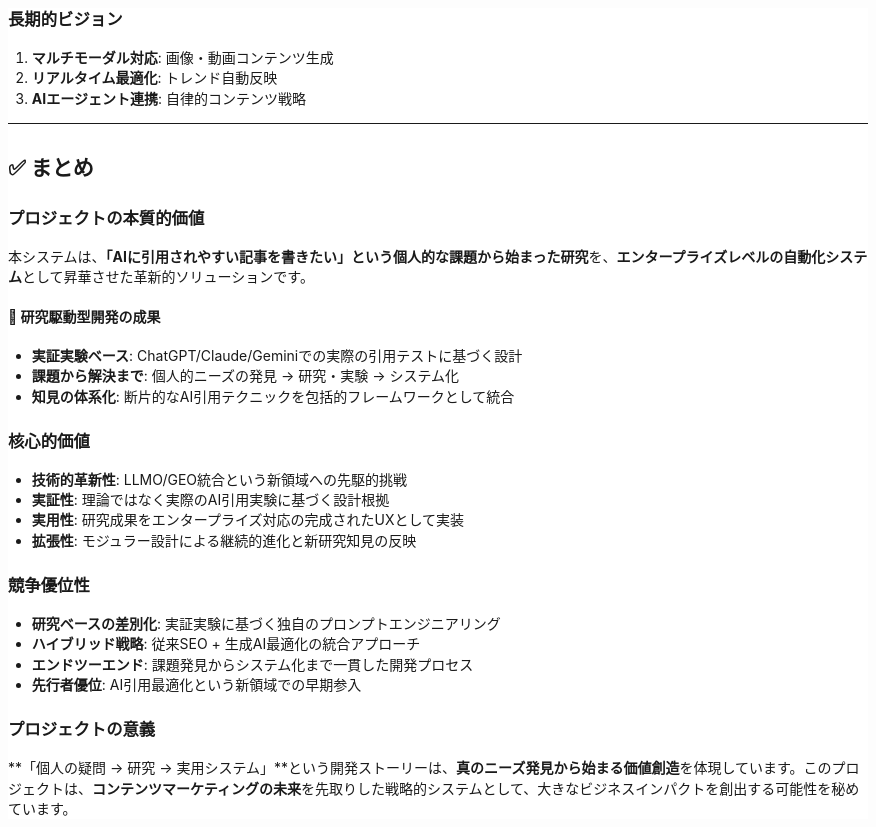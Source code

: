 ### 長期的ビジョン
1. **マルチモーダル対応**: 画像・動画コンテンツ生成
2. **リアルタイム最適化**: トレンド自動反映
3. **AIエージェント連携**: 自律的コンテンツ戦略

---

## ✅ まとめ

### プロジェクトの本質的価値

本システムは、**「AIに引用されやすい記事を書きたい」という個人的な課題から始まった研究**を、**エンタープライズレベルの自動化システム**として昇華させた革新的ソリューションです。

#### 🔬 研究駆動型開発の成果
- **実証実験ベース**: ChatGPT/Claude/Geminiでの実際の引用テストに基づく設計
- **課題から解決まで**: 個人的ニーズの発見 → 研究・実験 → システム化
- **知見の体系化**: 断片的なAI引用テクニックを包括的フレームワークとして統合

### 核心的価値
- **技術的革新性**: LLMO/GEO統合という新領域への先駆的挑戦
- **実証性**: 理論ではなく実際のAI引用実験に基づく設計根拠
- **実用性**: 研究成果をエンタープライズ対応の完成されたUXとして実装
- **拡張性**: モジュラー設計による継続的進化と新研究知見の反映

### 競争優位性
- **研究ベースの差別化**: 実証実験に基づく独自のプロンプトエンジニアリング
- **ハイブリッド戦略**: 従来SEO + 生成AI最適化の統合アプローチ
- **エンドツーエンド**: 課題発見からシステム化まで一貫した開発プロセス
- **先行者優位**: AI引用最適化という新領域での早期参入

### プロジェクトの意義

**「個人の疑問 → 研究 → 実用システム」**という開発ストーリーは、**真のニーズ発見から始まる価値創造**を体現しています。このプロジェクトは、**コンテンツマーケティングの未来**を先取りした戦略的システムとして、大きなビジネスインパクトを創出する可能性を秘めています。
